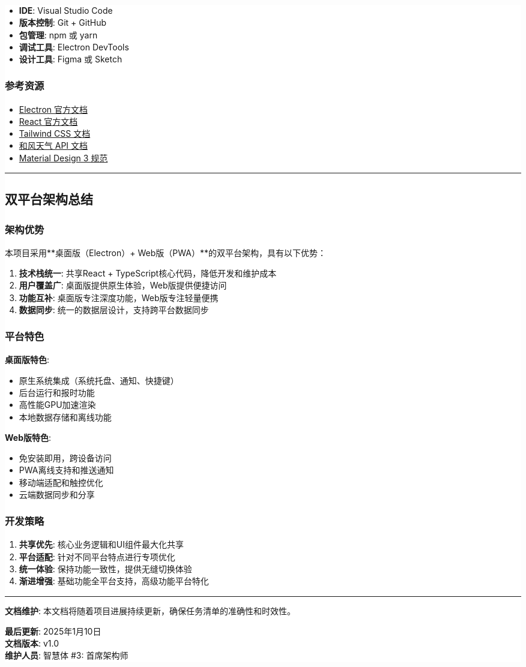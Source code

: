 - **IDE**: Visual Studio Code
- **版本控制**: Git + GitHub
- **包管理**: npm 或 yarn
- **调试工具**: Electron DevTools
- **设计工具**: Figma 或 Sketch

### 参考资源

- [Electron 官方文档](https://www.electronjs.org/docs)
- [React 官方文档](https://react.dev/)
- [Tailwind CSS 文档](https://tailwindcss.com/docs)
- [和风天气 API 文档](https://dev.qweather.com/)
- [Material Design 3 规范](https://m3.material.io/)

---

## 双平台架构总结

### 架构优势

本项目采用**桌面版（Electron）+ Web版（PWA）**的双平台架构，具有以下优势：

1. **技术栈统一**: 共享React + TypeScript核心代码，降低开发和维护成本
2. **用户覆盖广**: 桌面版提供原生体验，Web版提供便捷访问
3. **功能互补**: 桌面版专注深度功能，Web版专注轻量便携
4. **数据同步**: 统一的数据层设计，支持跨平台数据同步

### 平台特色

**桌面版特色**:
- 原生系统集成（系统托盘、通知、快捷键）
- 后台运行和报时功能
- 高性能GPU加速渲染
- 本地数据存储和离线功能

**Web版特色**:
- 免安装即用，跨设备访问
- PWA离线支持和推送通知
- 移动端适配和触控优化
- 云端数据同步和分享

### 开发策略

1. **共享优先**: 核心业务逻辑和UI组件最大化共享
2. **平台适配**: 针对不同平台特点进行专项优化
3. **统一体验**: 保持功能一致性，提供无缝切换体验
4. **渐进增强**: 基础功能全平台支持，高级功能平台特化

---

**文档维护**: 本文档将随着项目进展持续更新，确保任务清单的准确性和时效性。

**最后更新**: 2025年1月10日  
**文档版本**: v1.0  
**维护人员**: 智慧体 #3: 首席架构师